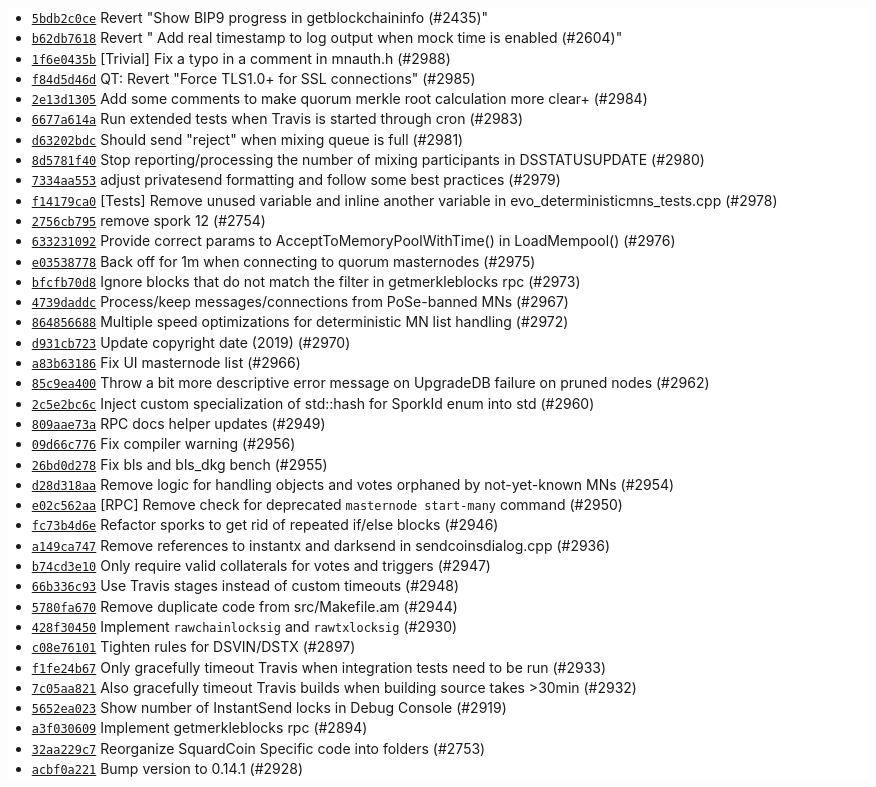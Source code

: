 - [`5bdb2c0ce`](/commit/5bdb2c0ce) Revert "Show BIP9 progress in getblockchaininfo (#2435)"
- [`b62db7618`](/commit/b62db7618) Revert " Add real timestamp to log output when mock time is enabled (#2604)"
- [`1f6e0435b`](/commit/1f6e0435b) [Trivial] Fix a typo in a comment in mnauth.h (#2988)
- [`f84d5d46d`](/commit/f84d5d46d) QT: Revert "Force TLS1.0+ for SSL connections" (#2985)
- [`2e13d1305`](/commit/2e13d1305) Add some comments to make quorum merkle root calculation more clear+ (#2984)
- [`6677a614a`](/commit/6677a614a) Run extended tests when Travis is started through cron (#2983)
- [`d63202bdc`](/commit/d63202bdc) Should send "reject" when mixing queue is full (#2981)
- [`8d5781f40`](/commit/8d5781f40) Stop reporting/processing the number of mixing participants in DSSTATUSUPDATE (#2980)
- [`7334aa553`](/commit/7334aa553) adjust privatesend formatting and follow some best practices (#2979)
- [`f14179ca0`](/commit/f14179ca0) [Tests] Remove unused variable and inline another variable in evo_deterministicmns_tests.cpp (#2978)
- [`2756cb795`](/commit/2756cb795) remove spork 12 (#2754)
- [`633231092`](/commit/633231092) Provide correct params to AcceptToMemoryPoolWithTime() in LoadMempool() (#2976)
- [`e03538778`](/commit/e03538778) Back off for 1m when connecting to quorum masternodes (#2975)
- [`bfcfb70d8`](/commit/bfcfb70d8) Ignore blocks that do not match the filter in getmerkleblocks rpc (#2973)
- [`4739daddc`](/commit/4739daddc) Process/keep messages/connections from PoSe-banned MNs (#2967)
- [`864856688`](/commit/864856688) Multiple speed optimizations for deterministic MN list handling (#2972)
- [`d931cb723`](/commit/d931cb723) Update copyright date (2019) (#2970)
- [`a83b63186`](/commit/a83b63186) Fix UI masternode list (#2966)
- [`85c9ea400`](/commit/85c9ea400) Throw a bit more descriptive error message on UpgradeDB failure on pruned nodes (#2962)
- [`2c5e2bc6c`](/commit/2c5e2bc6c) Inject custom specialization of std::hash for SporkId enum into std (#2960)
- [`809aae73a`](/commit/809aae73a) RPC docs helper updates (#2949)
- [`09d66c776`](/commit/09d66c776) Fix compiler warning (#2956)
- [`26bd0d278`](/commit/26bd0d278) Fix bls and bls_dkg bench (#2955)
- [`d28d318aa`](/commit/d28d318aa) Remove logic for handling objects and votes orphaned by not-yet-known MNs (#2954)
- [`e02c562aa`](/commit/e02c562aa) [RPC] Remove check for deprecated `masternode start-many` command (#2950)
- [`fc73b4d6e`](/commit/fc73b4d6e) Refactor sporks to get rid of repeated if/else blocks (#2946)
- [`a149ca747`](/commit/a149ca747) Remove references to instantx and darksend in sendcoinsdialog.cpp (#2936)
- [`b74cd3e10`](/commit/b74cd3e10) Only require valid collaterals for votes and triggers (#2947)
- [`66b336c93`](/commit/66b336c93) Use Travis stages instead of custom timeouts (#2948)
- [`5780fa670`](/commit/5780fa670) Remove duplicate code from src/Makefile.am (#2944)
- [`428f30450`](/commit/428f30450) Implement `rawchainlocksig` and `rawtxlocksig` (#2930)
- [`c08e76101`](/commit/c08e76101) Tighten rules for DSVIN/DSTX (#2897)
- [`f1fe24b67`](/commit/f1fe24b67) Only gracefully timeout Travis when integration tests need to be run (#2933)
- [`7c05aa821`](/commit/7c05aa821) Also gracefully timeout Travis builds when building source takes >30min (#2932)
- [`5652ea023`](/commit/5652ea023) Show number of InstantSend locks in Debug Console (#2919)
- [`a3f030609`](/commit/a3f030609) Implement getmerkleblocks rpc (#2894)
- [`32aa229c7`](/commit/32aa229c7) Reorganize SquardCoin Specific code into folders (#2753)
- [`acbf0a221`](/commit/acbf0a221) Bump version to 0.14.1 (#2928)
